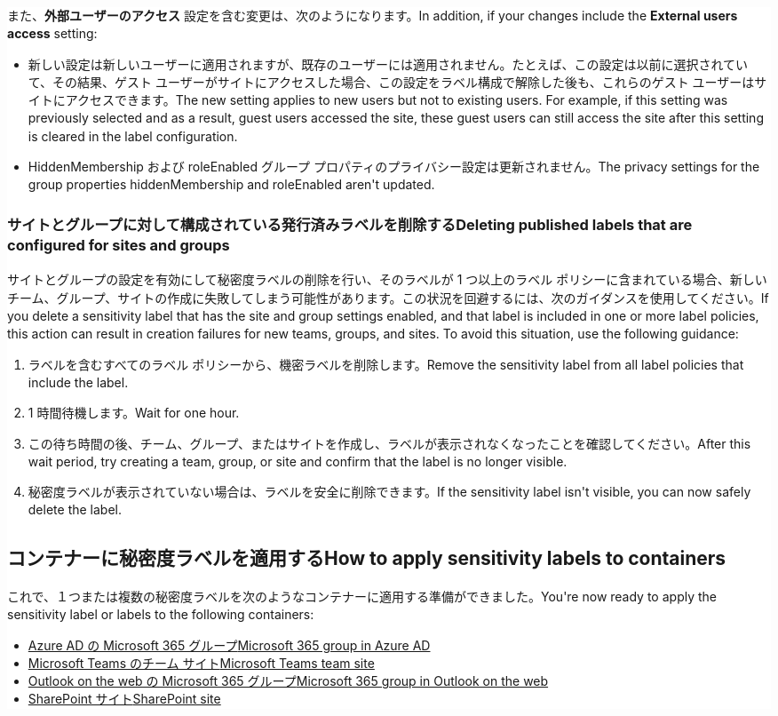 <span data-ttu-id="eba62-187">また、**外部ユーザーのアクセス** 設定を含む変更は、次のようになります。</span><span class="sxs-lookup"><span data-stu-id="eba62-187">In addition, if your changes include the **External users access** setting:</span></span>

- <span data-ttu-id="eba62-p120">新しい設定は新しいユーザーに適用されますが、既存のユーザーには適用されません。たとえば、この設定は以前に選択されていて、その結果、ゲスト ユーザーがサイトにアクセスした場合、この設定をラベル構成で解除した後も、これらのゲスト ユーザーはサイトにアクセスできます。</span><span class="sxs-lookup"><span data-stu-id="eba62-p120">The new setting applies to new users but not to existing users. For example, if this setting was previously selected and as a result, guest users accessed the site, these guest users can still access the site after this setting is cleared in the label configuration.</span></span>

- <span data-ttu-id="eba62-190">HiddenMembership および roleEnabled グループ プロパティのプライバシー設定は更新されません。</span><span class="sxs-lookup"><span data-stu-id="eba62-190">The privacy settings for the group properties hiddenMembership and roleEnabled aren't updated.</span></span>

### <a name="deleting-published-labels-that-are-configured-for-sites-and-groups"></a><span data-ttu-id="eba62-191">サイトとグループに対して構成されている発行済みラベルを削除する</span><span class="sxs-lookup"><span data-stu-id="eba62-191">Deleting published labels that are configured for sites and groups</span></span>

<span data-ttu-id="eba62-p121">サイトとグループの設定を有効にして秘密度ラベルの削除を行い、そのラベルが 1 つ以上のラベル ポリシーに含まれている場合、新しいチーム、グループ、サイトの作成に失敗してしまう可能性があります。この状況を回避するには、次のガイダンスを使用してください。</span><span class="sxs-lookup"><span data-stu-id="eba62-p121">If you delete a sensitivity label that has the site and group settings enabled, and that label is included in one or more label policies, this action can result in creation failures for new teams, groups, and sites. To avoid this situation, use the following guidance:</span></span>

1. <span data-ttu-id="eba62-194">ラベルを含むすべてのラベル ポリシーから、機密ラベルを削除します。</span><span class="sxs-lookup"><span data-stu-id="eba62-194">Remove the sensitivity label from all label policies that include the label.</span></span>

2. <span data-ttu-id="eba62-195">1 時間待機します。</span><span class="sxs-lookup"><span data-stu-id="eba62-195">Wait for one hour.</span></span>

3. <span data-ttu-id="eba62-196">この待ち時間の後、チーム、グループ、またはサイトを作成し、ラベルが表示されなくなったことを確認してください。</span><span class="sxs-lookup"><span data-stu-id="eba62-196">After this wait period, try creating a team, group, or site and confirm that the label is no longer visible.</span></span>

4. <span data-ttu-id="eba62-197">秘密度ラベルが表示されていない場合は、ラベルを安全に削除できます。</span><span class="sxs-lookup"><span data-stu-id="eba62-197">If the sensitivity label isn't visible, you can now safely delete the label.</span></span>

## <a name="how-to-apply-sensitivity-labels-to-containers"></a><span data-ttu-id="eba62-198">コンテナーに秘密度ラベルを適用する</span><span class="sxs-lookup"><span data-stu-id="eba62-198">How to apply sensitivity labels to containers</span></span>

<span data-ttu-id="eba62-199">これで、１つまたは複数の秘密度ラベルを次のようなコンテナーに適用する準備ができました。</span><span class="sxs-lookup"><span data-stu-id="eba62-199">You're now ready to apply the sensitivity label or labels to the following containers:</span></span>

- [<span data-ttu-id="eba62-200">Azure AD の Microsoft 365 グループ</span><span class="sxs-lookup"><span data-stu-id="eba62-200">Microsoft 365 group in Azure AD</span></span>](#apply-sensitivity-labels-to-microsoft-365-groups)
- [<span data-ttu-id="eba62-201">Microsoft Teams のチーム サイト</span><span class="sxs-lookup"><span data-stu-id="eba62-201">Microsoft Teams team site</span></span>](#apply-a-sensitivity-label-to-a-new-team)
- [<span data-ttu-id="eba62-202">Outlook on the web の Microsoft 365 グループ</span><span class="sxs-lookup"><span data-stu-id="eba62-202">Microsoft 365 group in Outlook on the web</span></span>](#apply-a-sensitivity-label-to-a-new-group-in-outlook-on-the-web)
- [<span data-ttu-id="eba62-203">SharePoint サイト</span><span class="sxs-lookup"><span data-stu-id="eba62-203">SharePoint site</span></span>](#apply-a-sensitivity-label-to-a-new-site)
